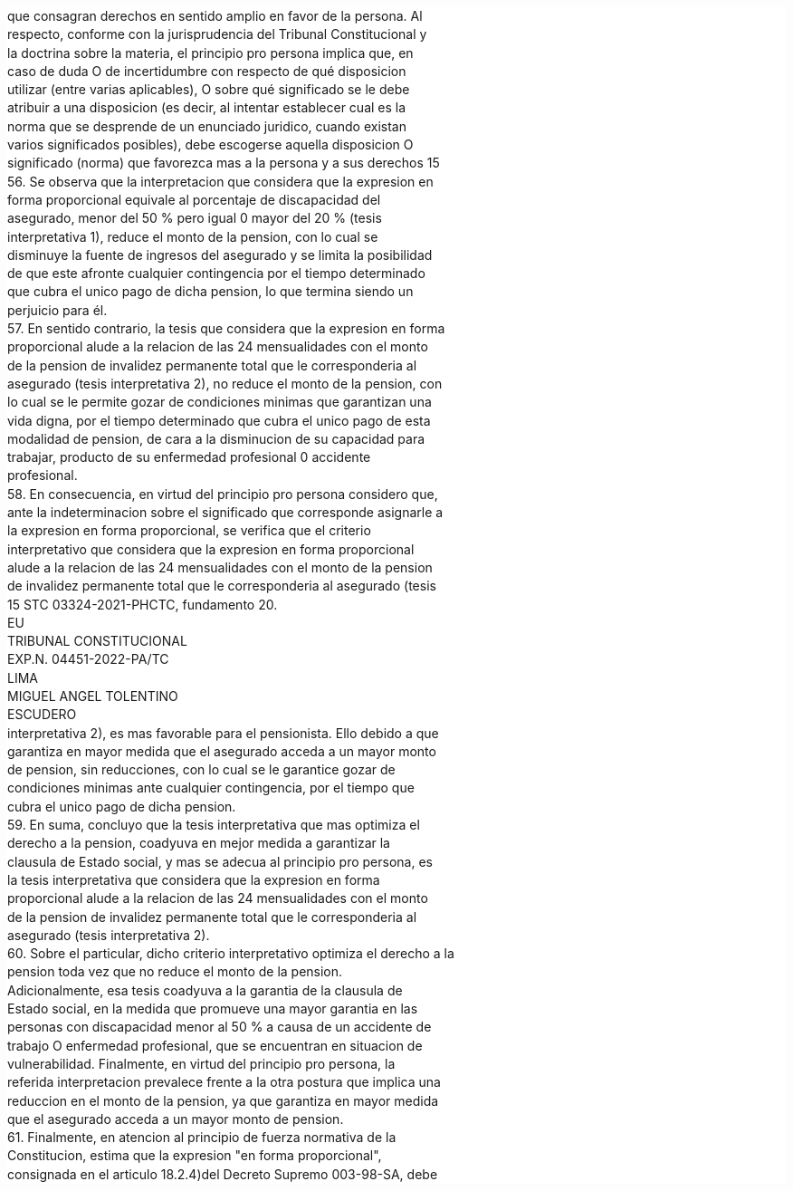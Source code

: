 que consagran derechos en sentido amplio en favor de la persona. Al  
respecto, conforme con la jurisprudencia del Tribunal Constitucional y  
la doctrina sobre la materia, el principio pro persona implica que, en  
caso de duda O de incertidumbre con respecto de qué disposicion  
utilizar (entre varias aplicables), O sobre qué significado se le debe  
atribuir a una disposicion (es decir, al intentar establecer cual es la  
norma que se desprende de un enunciado juridico, cuando existan  
varios significados posibles), debe escogerse aquella disposicion O  
significado (norma) que favorezca mas a la persona y a sus derechos 15  
56. Se observa que la interpretacion que considera que la expresion en  
forma proporcional equivale al porcentaje de discapacidad del  
asegurado, menor del 50 % pero igual 0 mayor del 20 % (tesis  
interpretativa 1), reduce el monto de la pension, con lo cual se  
disminuye la fuente de ingresos del asegurado y se limita la posibilidad  
de que este afronte cualquier contingencia por el tiempo determinado  
que cubra el unico pago de dicha pension, lo que termina siendo un  
perjuicio para él.  
57. En sentido contrario, la tesis que considera que la expresion en forma  
proporcional alude a la relacion de las 24 mensualidades con el monto  
de la pension de invalidez permanente total que le corresponderia al  
asegurado (tesis interpretativa 2), no reduce el monto de la pension, con  
lo cual se le permite gozar de condiciones minimas que garantizan una  
vida digna, por el tiempo determinado que cubra el unico pago de esta  
modalidad de pension, de cara a la disminucion de su capacidad para  
trabajar, producto de su enfermedad profesional 0 accidente  
profesional.  
58. En consecuencia, en virtud del principio pro persona considero que,  
ante la indeterminacion sobre el significado que corresponde asignarle a  
la expresion en forma proporcional, se verifica que el criterio  
interpretativo que considera que la expresion en forma proporcional  
alude a la relacion de las 24 mensualidades con el monto de la pension  
de invalidez permanente total que le corresponderia al asegurado (tesis  
15 STC 03324-2021-PHCTC, fundamento 20.  
EU  
TRIBUNAL CONSTITUCIONAL  
EXP.N. 04451-2022-PA/TC  
LIMA  
MIGUEL ANGEL TOLENTINO  
ESCUDERO  
interpretativa 2), es mas favorable para el pensionista. Ello debido a que  
garantiza en mayor medida que el asegurado acceda a un mayor monto  
de pension, sin reducciones, con lo cual se le garantice gozar de  
condiciones minimas ante cualquier contingencia, por el tiempo que  
cubra el unico pago de dicha pension.  
59. En suma, concluyo que la tesis interpretativa que mas optimiza el  
derecho a la pension, coadyuva en mejor medida a garantizar la  
clausula de Estado social, y mas se adecua al principio pro persona, es  
la tesis interpretativa que considera que la expresion en forma  
proporcional alude a la relacion de las 24 mensualidades con el monto  
de la pension de invalidez permanente total que le corresponderia al  
asegurado (tesis interpretativa 2).  
60. Sobre el particular, dicho criterio interpretativo optimiza el derecho a la  
pension toda vez que no reduce el monto de la pension.  
Adicionalmente, esa tesis coadyuva a la garantia de la clausula de  
Estado social, en la medida que promueve una mayor garantia en las  
personas con discapacidad menor al 50 % a causa de un accidente de  
trabajo O enfermedad profesional, que se encuentran en situacion de  
vulnerabilidad. Finalmente, en virtud del principio pro persona, la  
referida interpretacion prevalece frente a la otra postura que implica una  
reduccion en el monto de la pension, ya que garantiza en mayor medida  
que el asegurado acceda a un mayor monto de pension.  
61. Finalmente, en atencion al principio de fuerza normativa de la  
Constitucion, estima que la expresion "en forma proporcional",  
consignada en el articulo 18.2.4)del Decreto Supremo 003-98-SA, debe  